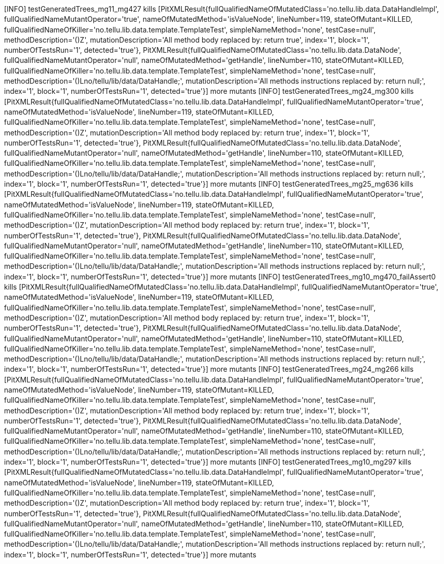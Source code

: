 [INFO] testGeneratedTrees_mg11_mg427 kills [PitXMLResult{fullQualifiedNameOfMutatedClass='no.tellu.lib.data.DataHandleImpl', fullQualifiedNameMutantOperator='true', nameOfMutatedMethod='isValueNode', lineNumber=119, stateOfMutant=KILLED, fullQualifiedNameOfKiller='no.tellu.lib.data.template.TemplateTest', simpleNameMethod='none', testCase=null', methodDescription='()Z', mutationDescription='All method body replaced by: return true', index='1', block='1', numberOfTestsRun='1', detected='true'}, PitXMLResult{fullQualifiedNameOfMutatedClass='no.tellu.lib.data.DataNode', fullQualifiedNameMutantOperator='null', nameOfMutatedMethod='getHandle', lineNumber=110, stateOfMutant=KILLED, fullQualifiedNameOfKiller='no.tellu.lib.data.template.TemplateTest', simpleNameMethod='none', testCase=null', methodDescription='()Lno/tellu/lib/data/DataHandle;', mutationDescription='All methods instructions replaced by: return null;', index='1', block='1', numberOfTestsRun='1', detected='true'}] more mutants
[INFO] testGeneratedTrees_mg24_mg300 kills [PitXMLResult{fullQualifiedNameOfMutatedClass='no.tellu.lib.data.DataHandleImpl', fullQualifiedNameMutantOperator='true', nameOfMutatedMethod='isValueNode', lineNumber=119, stateOfMutant=KILLED, fullQualifiedNameOfKiller='no.tellu.lib.data.template.TemplateTest', simpleNameMethod='none', testCase=null', methodDescription='()Z', mutationDescription='All method body replaced by: return true', index='1', block='1', numberOfTestsRun='1', detected='true'}, PitXMLResult{fullQualifiedNameOfMutatedClass='no.tellu.lib.data.DataNode', fullQualifiedNameMutantOperator='null', nameOfMutatedMethod='getHandle', lineNumber=110, stateOfMutant=KILLED, fullQualifiedNameOfKiller='no.tellu.lib.data.template.TemplateTest', simpleNameMethod='none', testCase=null', methodDescription='()Lno/tellu/lib/data/DataHandle;', mutationDescription='All methods instructions replaced by: return null;', index='1', block='1', numberOfTestsRun='1', detected='true'}] more mutants
[INFO] testGeneratedTrees_mg25_mg636 kills [PitXMLResult{fullQualifiedNameOfMutatedClass='no.tellu.lib.data.DataHandleImpl', fullQualifiedNameMutantOperator='true', nameOfMutatedMethod='isValueNode', lineNumber=119, stateOfMutant=KILLED, fullQualifiedNameOfKiller='no.tellu.lib.data.template.TemplateTest', simpleNameMethod='none', testCase=null', methodDescription='()Z', mutationDescription='All method body replaced by: return true', index='1', block='1', numberOfTestsRun='1', detected='true'}, PitXMLResult{fullQualifiedNameOfMutatedClass='no.tellu.lib.data.DataNode', fullQualifiedNameMutantOperator='null', nameOfMutatedMethod='getHandle', lineNumber=110, stateOfMutant=KILLED, fullQualifiedNameOfKiller='no.tellu.lib.data.template.TemplateTest', simpleNameMethod='none', testCase=null', methodDescription='()Lno/tellu/lib/data/DataHandle;', mutationDescription='All methods instructions replaced by: return null;', index='1', block='1', numberOfTestsRun='1', detected='true'}] more mutants
[INFO] testGeneratedTrees_mg10_mg470_failAssert0 kills [PitXMLResult{fullQualifiedNameOfMutatedClass='no.tellu.lib.data.DataHandleImpl', fullQualifiedNameMutantOperator='true', nameOfMutatedMethod='isValueNode', lineNumber=119, stateOfMutant=KILLED, fullQualifiedNameOfKiller='no.tellu.lib.data.template.TemplateTest', simpleNameMethod='none', testCase=null', methodDescription='()Z', mutationDescription='All method body replaced by: return true', index='1', block='1', numberOfTestsRun='1', detected='true'}, PitXMLResult{fullQualifiedNameOfMutatedClass='no.tellu.lib.data.DataNode', fullQualifiedNameMutantOperator='null', nameOfMutatedMethod='getHandle', lineNumber=110, stateOfMutant=KILLED, fullQualifiedNameOfKiller='no.tellu.lib.data.template.TemplateTest', simpleNameMethod='none', testCase=null', methodDescription='()Lno/tellu/lib/data/DataHandle;', mutationDescription='All methods instructions replaced by: return null;', index='1', block='1', numberOfTestsRun='1', detected='true'}] more mutants
[INFO] testGeneratedTrees_mg24_mg266 kills [PitXMLResult{fullQualifiedNameOfMutatedClass='no.tellu.lib.data.DataHandleImpl', fullQualifiedNameMutantOperator='true', nameOfMutatedMethod='isValueNode', lineNumber=119, stateOfMutant=KILLED, fullQualifiedNameOfKiller='no.tellu.lib.data.template.TemplateTest', simpleNameMethod='none', testCase=null', methodDescription='()Z', mutationDescription='All method body replaced by: return true', index='1', block='1', numberOfTestsRun='1', detected='true'}, PitXMLResult{fullQualifiedNameOfMutatedClass='no.tellu.lib.data.DataNode', fullQualifiedNameMutantOperator='null', nameOfMutatedMethod='getHandle', lineNumber=110, stateOfMutant=KILLED, fullQualifiedNameOfKiller='no.tellu.lib.data.template.TemplateTest', simpleNameMethod='none', testCase=null', methodDescription='()Lno/tellu/lib/data/DataHandle;', mutationDescription='All methods instructions replaced by: return null;', index='1', block='1', numberOfTestsRun='1', detected='true'}] more mutants
[INFO] testGeneratedTrees_mg10_mg297 kills [PitXMLResult{fullQualifiedNameOfMutatedClass='no.tellu.lib.data.DataHandleImpl', fullQualifiedNameMutantOperator='true', nameOfMutatedMethod='isValueNode', lineNumber=119, stateOfMutant=KILLED, fullQualifiedNameOfKiller='no.tellu.lib.data.template.TemplateTest', simpleNameMethod='none', testCase=null', methodDescription='()Z', mutationDescription='All method body replaced by: return true', index='1', block='1', numberOfTestsRun='1', detected='true'}, PitXMLResult{fullQualifiedNameOfMutatedClass='no.tellu.lib.data.DataNode', fullQualifiedNameMutantOperator='null', nameOfMutatedMethod='getHandle', lineNumber=110, stateOfMutant=KILLED, fullQualifiedNameOfKiller='no.tellu.lib.data.template.TemplateTest', simpleNameMethod='none', testCase=null', methodDescription='()Lno/tellu/lib/data/DataHandle;', mutationDescription='All methods instructions replaced by: return null;', index='1', block='1', numberOfTestsRun='1', detected='true'}] more mutants
